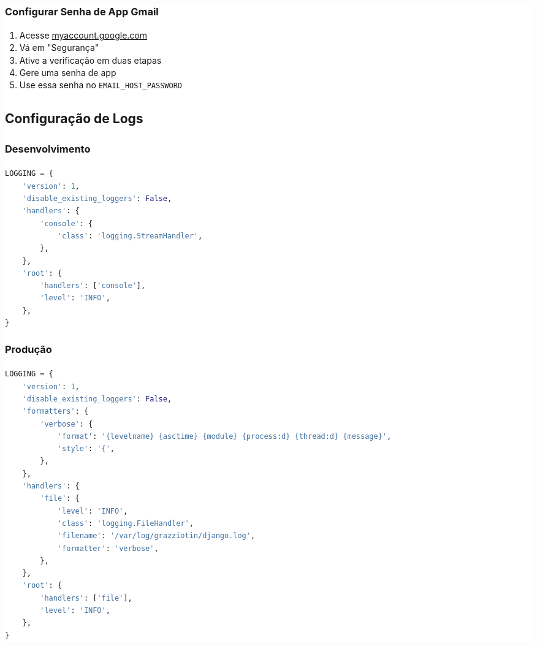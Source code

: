 ### Configurar Senha de App Gmail

1. Acesse [myaccount.google.com](https://myaccount.google.com)
2. Vá em "Segurança"
3. Ative a verificação em duas etapas
4. Gere uma senha de app
5. Use essa senha no `EMAIL_HOST_PASSWORD`

## Configuração de Logs

### Desenvolvimento

```python
LOGGING = {
    'version': 1,
    'disable_existing_loggers': False,
    'handlers': {
        'console': {
            'class': 'logging.StreamHandler',
        },
    },
    'root': {
        'handlers': ['console'],
        'level': 'INFO',
    },
}
```

### Produção

```python
LOGGING = {
    'version': 1,
    'disable_existing_loggers': False,
    'formatters': {
        'verbose': {
            'format': '{levelname} {asctime} {module} {process:d} {thread:d} {message}',
            'style': '{',
        },
    },
    'handlers': {
        'file': {
            'level': 'INFO',
            'class': 'logging.FileHandler',
            'filename': '/var/log/grazziotin/django.log',
            'formatter': 'verbose',
        },
    },
    'root': {
        'handlers': ['file'],
        'level': 'INFO',
    },
}
```
